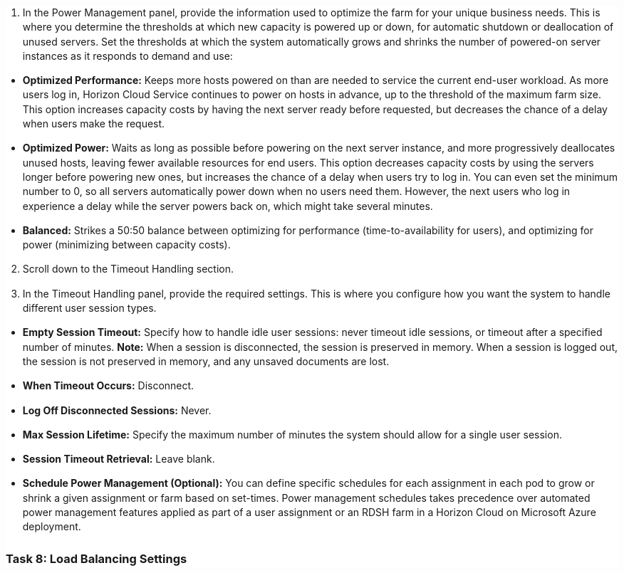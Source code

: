 1. In the Power Management panel, provide the information used to optimize the farm for your unique business needs. This is where you determine the thresholds at which new capacity is powered up or down, for automatic shutdown or deallocation of unused servers. Set the thresholds at which the system automatically grows and shrinks the number of powered-on server instances as it responds to demand and use:

  - **Optimized Performance:** Keeps more hosts powered on than are needed to service the current end-user workload. As more users log in, Horizon Cloud Service continues to power on hosts in advance, up to the threshold of the maximum farm size. This option increases capacity costs by having the next server ready before requested, but decreases the chance of a delay when users make the request.
  
  - **Optimized Power:** Waits as long as possible before powering on the next server instance, and more progressively deallocates unused hosts, leaving fewer available resources for end users. This option decreases capacity costs by using the servers longer before powering new ones, but increases the chance of a delay when users try to log in. You can even set the minimum number to 0, so all servers automatically power down when no users need them. However, the next users who log in experience a delay while the server powers back on, which might take several minutes.
  
  - **Balanced:** Strikes a 50:50 balance between optimizing for performance (time-to-availability for users), and optimizing for power (minimizing between capacity costs).

2. Scroll down to the Timeout Handling section.

3. In the Timeout Handling panel, provide the required settings. This is where you configure how you want the system to handle different user session types.

  - **Empty Session Timeout:** Specify how to handle idle user sessions: never timeout idle sessions, or timeout after a specified number of minutes. **Note:** When a session is disconnected, the session is preserved in memory. When a session is logged out, the session is not preserved in memory, and any unsaved documents are lost.
  
  - **When Timeout Occurs:** Disconnect.
  
  - **Log Off Disconnected Sessions:** Never.
  
  - **Max Session Lifetime:** Specify the maximum number of minutes the system should allow for a single user session.
  
  - **Session Timeout Retrieval:** Leave blank.

  - **Schedule Power Management (Optional):** You can define specific schedules for each assignment in each pod to grow or shrink a given assignment or farm based on set-times. Power management schedules takes precedence over automated power management features applied as part of a user assignment or an RDSH farm in a Horizon Cloud on Microsoft Azure deployment.


### **Task 8: Load Balancing Settings**

